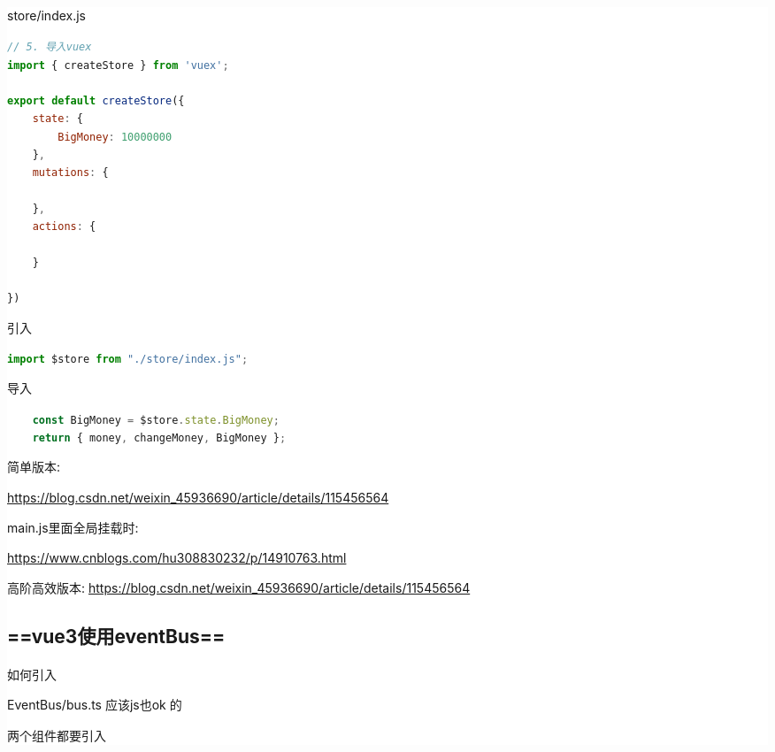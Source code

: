 store/index.js

```js
// 5. 导入vuex
import { createStore } from 'vuex';

export default createStore({
    state: {
        BigMoney: 10000000
    },
    mutations: {

    },
    actions: {

    }

})
```



引入

```js
import $store from "./store/index.js";
```



导入

```js
    const BigMoney = $store.state.BigMoney;
    return { money, changeMoney, BigMoney };
```

简单版本:

https://blog.csdn.net/weixin_45936690/article/details/115456564



main.js里面全局挂载时:

https://www.cnblogs.com/hu308830232/p/14910763.html



高阶高效版本:
https://blog.csdn.net/weixin_45936690/article/details/115456564



## **==vue3使用eventBus==**

如何引入

EventBus/bus.ts 应该js也ok 的



两个组件都要引入

